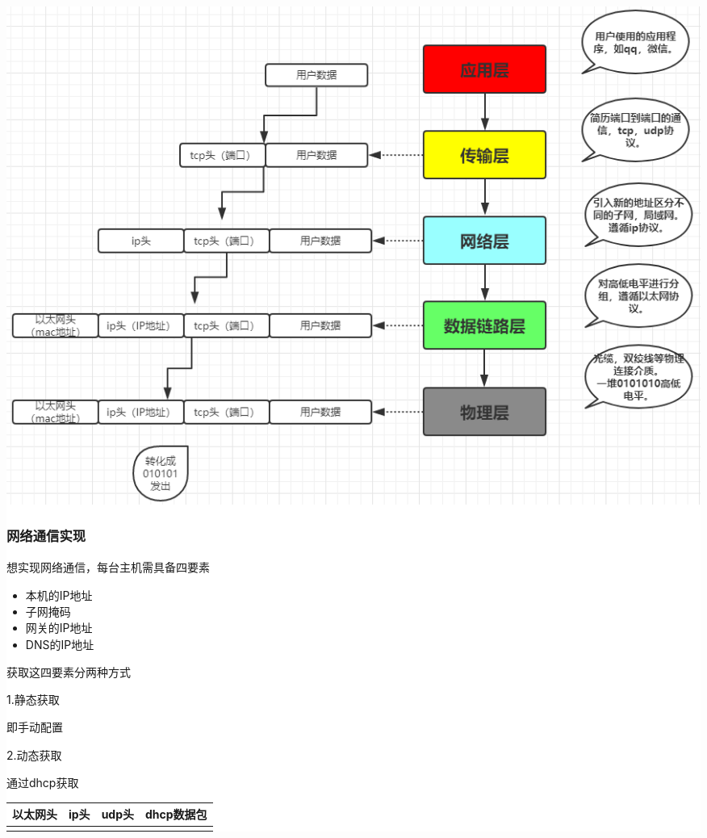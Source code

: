 ![](/images/488cc59e-6f66-41a0-ace6-873d1e44b0fd.png)

### 网络通信实现

想实现网络通信，每台主机需具备四要素

- 本机的IP地址
- 子网掩码
- 网关的IP地址
- DNS的IP地址

获取这四要素分两种方式

1.静态获取

即手动配置

2.动态获取

通过dhcp获取

| 以太网头 | ip头 | udp头 | dhcp数据包 |
| -------- | ---- | ----- | ---------- |
|          |      |       |            |
